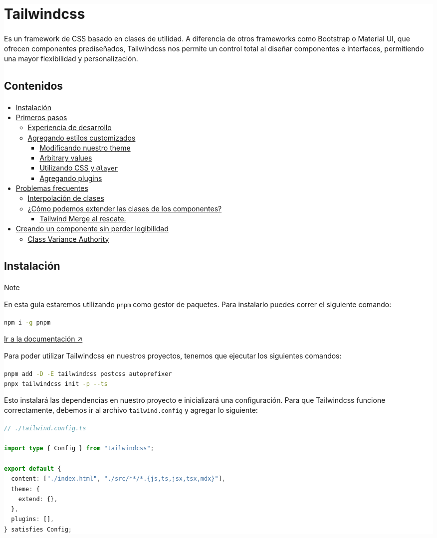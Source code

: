 # Tailwindcss 

Es un framework de CSS basado en clases de utilidad. A diferencia de otros frameworks como Bootstrap o Material UI, que ofrecen componentes prediseñados, Tailwindcss nos permite un control total al diseñar componentes e interfaces, permitiendo una mayor flexibilidad y personalización.

## Contenidos 

- [Instalación](#instalación)
- [Primeros pasos](#primeros-pasos)
  - [Experiencia de desarrollo](#experiencia-de-desarrollo)
  - [Agregando estilos customizados](#agregando-estilos-customizados)
    - [Modificando nuestro theme](#modificando-nuestro-theme)
    - [Arbitrary values](#arbitrary-values)
    - [Utilizando CSS y `@layer`](#utilizando-css-y-layer)
    - [Agregando plugins](#agregando-plugins)
- [Problemas frecuentes](#problemas-frecuentes)
  - [Interpolación de clases](#interpolación-de-clases)
  - [¿Cómo podemos extender las clases de los componentes?](#cómo-podemos-extender-las-clases-de-los-componentes)
    - [Tailwind Merge al rescate.](#tailwind-merge-al-rescate)
- [Creando un componente sin perder legibilidad](#creando-un-componente-sin-perder-legibilidad)
  - [Class Variance Authority](#class-variance-authority)

## Instalación

> [!NOTE]
> En esta guía estaremos utilizando `pnpm` como gestor de paquetes. Para instalarlo puedes correr el siguiente comando:
>
> ```bash
> npm i -g pnpm
> ```

[Ir a la documentación ↗️](https://tailwindcss.com/docs/installation)

Para poder utilizar Tailwindcss en nuestros proyectos, tenemos que ejecutar los siguientes comandos:

```bash
pnpm add -D -E tailwindcss postcss autoprefixer
pnpx tailwindcss init -p --ts
```

Esto instalará las dependencias en nuestro proyecto e inicializará una configuración. Para que Tailwindcss funcione correctamente, debemos ir al archivo `tailwind.config` y agregar lo siguiente:

```ts
// ./tailwind.config.ts

import type { Config } from "tailwindcss";

export default {
  content: ["./index.html", "./src/**/*.{js,ts,jsx,tsx,mdx}"],
  theme: {
    extend: {},
  },
  plugins: [],
} satisfies Config;
```
